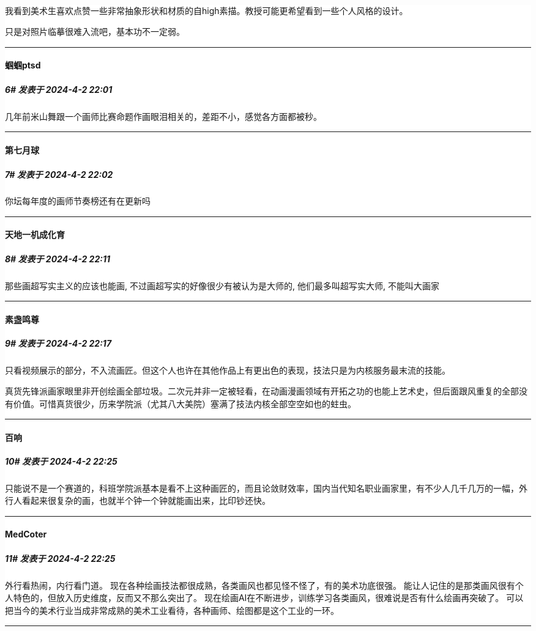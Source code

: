 我看到美术生喜欢点赞一些非常抽象形状和材质的自high素描。教授可能更希望看到一些个人风格的设计。

只是对照片临摹很难入流吧，基本功不一定弱。

*****

####  蝈蝈ptsd  
##### 6#       发表于 2024-4-2 22:01

几年前米山舞跟一个画师比赛命题作画眼泪相关的，差距不小，感觉各方面都被秒。

*****

####  第七月球  
##### 7#       发表于 2024-4-2 22:02

你坛每年度的画师节奏榜还有在更新吗

*****

####  天地一机成化育  
##### 8#       发表于 2024-4-2 22:11

那些画超写实主义的应该也能画, 不过画超写实的好像很少有被认为是大师的, 他们最多叫超写实大师, 不能叫大画家

*****

####  素盏鸣尊  
##### 9#       发表于 2024-4-2 22:17

只看视频展示的部分，不入流画匠。但这个人也许在其他作品上有更出色的表现，技法只是为内核服务最末流的技能。

真货先锋派画家眼里非开创绘画全部垃圾。二次元并非一定被轻看，在动画漫画领域有开拓之功的也能上艺术史，但后面跟风重复的全部没有价值。可惜真货很少，历来学院派（尤其八大美院）塞满了技法内核全部空空如也的蛀虫。

*****

####  百响  
##### 10#       发表于 2024-4-2 22:25

只能说不是一个赛道的，科班学院派基本是看不上这种画匠的，而且论敛财效率，国内当代知名职业画家里，有不少人几千几万的一幅，外行人看起来很复杂的画，也就半个钟一个钟就能画出来，比印钞还快。

*****

####  MedCoter  
##### 11#       发表于 2024-4-2 22:25

外行看热闹，内行看门道。
现在各种绘画技法都很成熟，各类画风也都见怪不怪了，有的美术功底很强。
能让人记住的是那类画风很有个人特色的，但放入历史维度，反而又不那么突出了。
现在绘画AI在不断进步，训练学习各类画风，很难说是否有什么绘画再突破了。
可以把当今的美术行业当成非常成熟的美术工业看待，各种画师、绘图都是这个工业的一环。

*****
